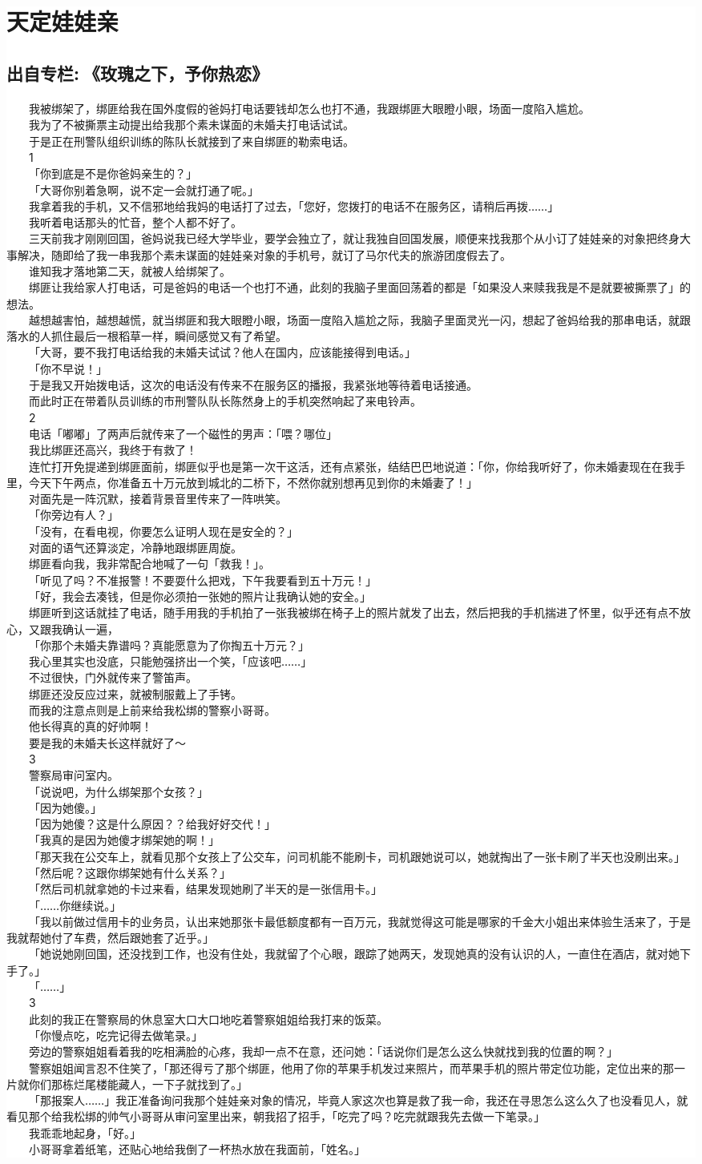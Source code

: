 # 天定娃娃亲  
## 出自专栏: 《玫瑰之下，予你热恋》  
&emsp;&emsp;我被绑架了，绑匪给我在国外度假的爸妈打电话要钱却怎么也打不通，我跟绑匪大眼瞪小眼，场面一度陷入尴尬。  
&emsp;&emsp;我为了不被撕票主动提出给我那个素未谋面的未婚夫打电话试试。  
&emsp;&emsp;于是正在刑警队组织训练的陈队长就接到了来自绑匪的勒索电话。  
&emsp;&emsp;1  
&emsp;&emsp;「你到底是不是你爸妈亲生的？」  
&emsp;&emsp;「大哥你别着急啊，说不定一会就打通了呢。」  
&emsp;&emsp;我拿着我的手机，又不信邪地给我妈的电话打了过去，「您好，您拨打的电话不在服务区，请稍后再拨……」  
&emsp;&emsp;我听着电话那头的忙音，整个人都不好了。  
&emsp;&emsp;三天前我才刚刚回国，爸妈说我已经大学毕业，要学会独立了，就让我独自回国发展，顺便来找我那个从小订了娃娃亲的对象把终身大事解决，随即给了我一串我那个素未谋面的娃娃亲对象的手机号，就订了马尔代夫的旅游团度假去了。  
&emsp;&emsp;谁知我才落地第二天，就被人给绑架了。  
&emsp;&emsp;绑匪让我给家人打电话，可是爸妈的电话一个也打不通，此刻的我脑子里面回荡着的都是「如果没人来赎我我是不是就要被撕票了」的想法。  
&emsp;&emsp;越想越害怕，越想越慌，就当绑匪和我大眼瞪小眼，场面一度陷入尴尬之际，我脑子里面灵光一闪，想起了爸妈给我的那串电话，就跟落水的人抓住最后一根稻草一样，瞬间感觉又有了希望。  
&emsp;&emsp;「大哥，要不我打电话给我的未婚夫试试？他人在国内，应该能接得到电话。」  
&emsp;&emsp;「你不早说！」  
&emsp;&emsp;于是我又开始拨电话，这次的电话没有传来不在服务区的播报，我紧张地等待着电话接通。  
&emsp;&emsp;而此时正在带着队员训练的市刑警队队长陈然身上的手机突然响起了来电铃声。  
&emsp;&emsp;2  
&emsp;&emsp;电话「嘟嘟」了两声后就传来了一个磁性的男声：「喂？哪位」  
&emsp;&emsp;我比绑匪还高兴，我终于有救了！  
&emsp;&emsp;连忙打开免提递到绑匪面前，绑匪似乎也是第一次干这活，还有点紧张，结结巴巴地说道：「你，你给我听好了，你未婚妻现在在我手里，今天下午两点，你准备五十万元放到城北的二桥下，不然你就别想再见到你的未婚妻了！」  
&emsp;&emsp;对面先是一阵沉默，接着背景音里传来了一阵哄笑。  
&emsp;&emsp;「你旁边有人？」  
&emsp;&emsp;「没有，在看电视，你要怎么证明人现在是安全的？」  
&emsp;&emsp;对面的语气还算淡定，冷静地跟绑匪周旋。  
&emsp;&emsp;绑匪看向我，我非常配合地喊了一句「救我！」。  
&emsp;&emsp;「听见了吗？不准报警！不要耍什么把戏，下午我要看到五十万元！」  
&emsp;&emsp;「好，我会去凑钱，但是你必须拍一张她的照片让我确认她的安全。」  
&emsp;&emsp;绑匪听到这话就挂了电话，随手用我的手机拍了一张我被绑在椅子上的照片就发了出去，然后把我的手机揣进了怀里，似乎还有点不放心，又跟我确认一遍，  
&emsp;&emsp;「你那个未婚夫靠谱吗？真能愿意为了你掏五十万元？」  
&emsp;&emsp;我心里其实也没底，只能勉强挤出一个笑，「应该吧……」  
&emsp;&emsp;不过很快，门外就传来了警笛声。  
&emsp;&emsp;绑匪还没反应过来，就被制服戴上了手铐。  
&emsp;&emsp;而我的注意点则是上前来给我松绑的警察小哥哥。  
&emsp;&emsp;他长得真的真的好帅啊！  
&emsp;&emsp;要是我的未婚夫长这样就好了～  
&emsp;&emsp;3  
&emsp;&emsp;警察局审问室内。  
&emsp;&emsp;「说说吧，为什么绑架那个女孩？」  
&emsp;&emsp;「因为她傻。」  
&emsp;&emsp;「因为她傻？这是什么原因？？给我好好交代！」  
&emsp;&emsp;「我真的是因为她傻才绑架她的啊！」  
&emsp;&emsp;「那天我在公交车上，就看见那个女孩上了公交车，问司机能不能刷卡，司机跟她说可以，她就掏出了一张卡刷了半天也没刷出来。」  
&emsp;&emsp;「然后呢？这跟你绑架她有什么关系？」  
&emsp;&emsp;「然后司机就拿她的卡过来看，结果发现她刷了半天的是一张信用卡。」  
&emsp;&emsp;「……你继续说。」  
&emsp;&emsp;「我以前做过信用卡的业务员，认出来她那张卡最低额度都有一百万元，我就觉得这可能是哪家的千金大小姐出来体验生活来了，于是我就帮她付了车费，然后跟她套了近乎。」  
&emsp;&emsp;「她说她刚回国，还没找到工作，也没有住处，我就留了个心眼，跟踪了她两天，发现她真的没有认识的人，一直住在酒店，就对她下手了。」  
&emsp;&emsp;「……」  
&emsp;&emsp;3  
&emsp;&emsp;此刻的我正在警察局的休息室大口大口地吃着警察姐姐给我打来的饭菜。  
&emsp;&emsp;「你慢点吃，吃完记得去做笔录。」  
&emsp;&emsp;旁边的警察姐姐看着我的吃相满脸的心疼，我却一点不在意，还问她：「话说你们是怎么这么快就找到我的位置的啊？」  
&emsp;&emsp;警察姐姐闻言忍不住笑了，「那还得亏了那个绑匪，他用了你的苹果手机发过来照片，而苹果手机的照片带定位功能，定位出来的那一片就你们那栋烂尾楼能藏人，一下子就找到了。」  
&emsp;&emsp;「那报案人……」我正准备询问我那个娃娃亲对象的情况，毕竟人家这次也算是救了我一命，我还在寻思怎么这么久了也没看见人，就看见那个给我松绑的帅气小哥哥从审问室里出来，朝我招了招手，「吃完了吗？吃完就跟我先去做一下笔录。」  
&emsp;&emsp;我乖乖地起身，「好。」  
&emsp;&emsp;小哥哥拿着纸笔，还贴心地给我倒了一杯热水放在我面前，「姓名。」  